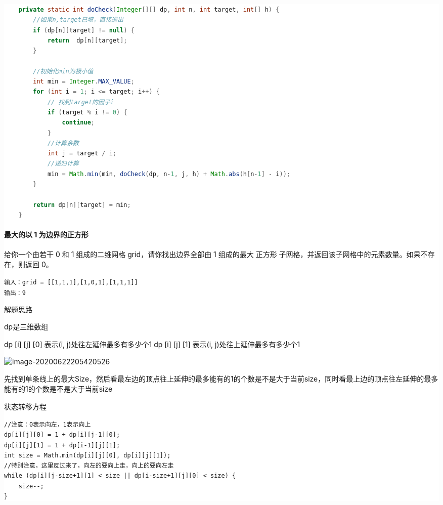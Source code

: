 ```java
    private static int doCheck(Integer[][] dp, int n, int target, int[] h) {
        //如果n,target已填，直接退出
        if (dp[n][target] != null) {
            return  dp[n][target];
        }

        //初始化min为极小值
        int min = Integer.MAX_VALUE;
        for (int i = 1; i <= target; i++) {
            // 找到target的因子i
            if (target % i != 0) {
                continue;
            }
            //计算余数
            int j = target / i;
            //递归计算
            min = Math.min(min, doCheck(dp, n-1, j, h) + Math.abs(h[n-1] - i));
        }

        return dp[n][target] = min;
    }
```









#### 最大的以 1 为边界的正方形

给你一个由若干 0 和 1 组成的二维网格 grid，请你找出边界全部由 1 组成的最大 正方形 子网格，并返回该子网格中的元素数量。如果不存在，则返回 0。

```
输入：grid = [[1,1,1],[1,0,1],[1,1,1]]
输出：9
```


解题思路

dp是三维数组

dp [i] [j] [0] 表示(i, j)处往左延伸最多有多少个1
dp [i] [j] [1] 表示(i, j)处往上延伸最多有多少个1

![image-20200622205420526](C:\Users\张秦\AppData\Roaming\Typora\typora-user-images\image-20200622205420526.png)

先找到单条线上的最大Size，然后看最左边的顶点往上延伸的最多能有的1的个数是不是大于当前size，同时看最上边的顶点往左延伸的最多能有的1的个数是不是大于当前size



状态转移方程

```
//注意：0表示向左，1表示向上
dp[i][j][0] = 1 + dp[i][j-1][0];
dp[i][j][1] = 1 + dp[i-1][j][1];
int size = Math.min(dp[i][j][0], dp[i][j][1]);
//特别注意，这里反过来了，向左的要向上走，向上的要向左走
while (dp[i][j-size+1][1] < size || dp[i-size+1][j][0] < size) {
	size--;
}
```
